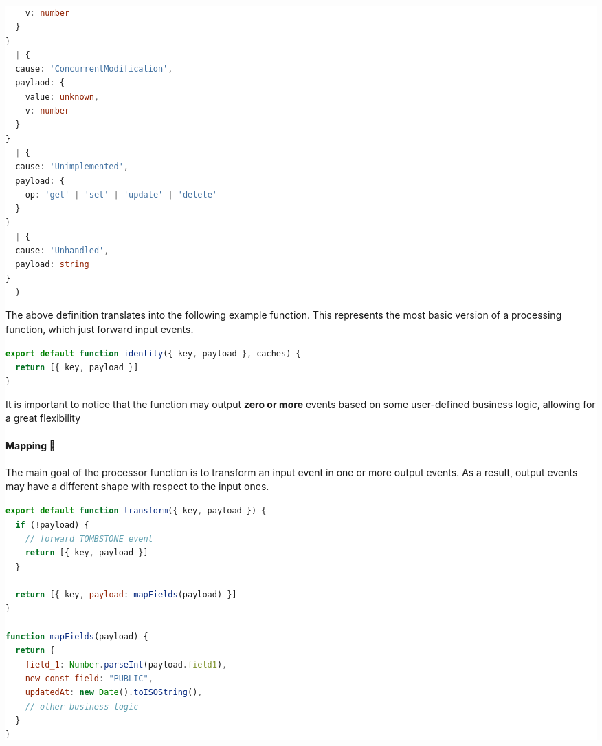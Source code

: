```typescript
    v: number
  }
}
  | {
  cause: 'ConcurrentModification',
  paylaod: {
    value: unknown,
    v: number
  }
}
  | {
  cause: 'Unimplemented',
  payload: {
    op: 'get' | 'set' | 'update' | 'delete'
  }
}
  | {
  cause: 'Unhandled',
  payload: string
}
  )
```

The above definition translates into the following example function. This represents
the most basic version of a processing function, which just forward input events.

```js
export default function identity({ key, payload }, caches) {
  return [{ key, payload }]
}
```

It is important to notice that the function may output **zero or more** events based
on some user-defined business logic, allowing for a great flexibility

#### Mapping 🤖

The main goal of the processor function is to transform an input event in one
or more output events. As a result, output events may have a different shape
with respect to the input ones.

```js
export default function transform({ key, payload }) {
  if (!payload) {
    // forward TOMBSTONE event
    return [{ key, payload }]
  }

  return [{ key, payload: mapFields(payload) }]
}

function mapFields(payload) {
  return {
    field_1: Number.parseInt(payload.field1),
    new_const_field: "PUBLIC",
    updatedAt: new Date().toISOString(),
    // other business logic
  }
}
```
